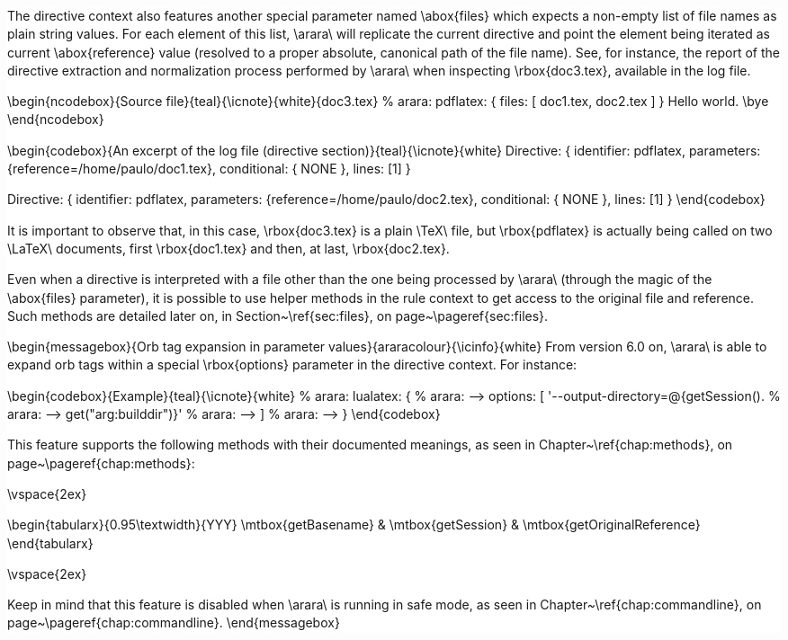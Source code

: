 The directive context also features another special parameter named \abox{files} which expects a non-empty list of file names as plain string values. For each element of this list, \arara\ will replicate the current directive and point the element being iterated as current \abox{reference} value (resolved to a proper absolute, canonical path of the file name). See, for instance, the report of the directive extraction and normalization process performed by \arara\ when inspecting \rbox{doc3.tex}, available in the log file.

\begin{ncodebox}{Source file}{teal}{\icnote}{white}{doc3.tex}
% arara: pdflatex: { files: [ doc1.tex, doc2.tex ] }
Hello world.
\bye
\end{ncodebox}

\begin{codebox}{An excerpt of the log file (directive section)}{teal}{\icnote}{white}
Directive: { identifier: pdflatex, parameters:
{reference=/home/paulo/doc1.tex},
conditional: { NONE }, lines: [1] }

Directive: { identifier: pdflatex, parameters:
{reference=/home/paulo/doc2.tex},
conditional: { NONE }, lines: [1] }
\end{codebox}

It is important to observe that, in this case, \rbox{doc3.tex} is a plain \TeX\ file, but \rbox{pdflatex} is actually being called on two \LaTeX\ documents, first \rbox{doc1.tex} and then, at last, \rbox{doc2.tex}.

Even when a directive is interpreted with a file other than the one being processed by \arara\ (through the magic of the \abox{files} parameter), it is possible to use helper methods in the rule context to get access to the original file and reference. Such methods are detailed later on, in Section~\ref{sec:files}, on page~\pageref{sec:files}.

\begin{messagebox}{Orb tag expansion in parameter values}{araracolour}{\icinfo}{white}
From version 6.0 on, \arara\ is able to expand orb tags within a special \rbox{options} parameter in the directive context. For instance:

\begin{codebox}{Example}{teal}{\icnote}{white}
% arara: lualatex: {
% arara: --> options: [ '--output-directory=@{getSession().
% arara: -->                          get("arg:builddir")}'
% arara: -->          ]
% arara: --> }
\end{codebox}

This feature supports the following methods with their documented meanings, as seen in Chapter~\ref{chap:methods}, on page~\pageref{chap:methods}:

\vspace{2ex}

\begin{tabularx}{0.95\textwidth}{YYY}
\mtbox{getBasename} & \mtbox{getSession} & \mtbox{getOriginalReference}
\end{tabularx}

\vspace{2ex}

Keep in mind that this feature is disabled when \arara\ is running in safe mode, as seen in Chapter~\ref{chap:commandline}, on page~\pageref{chap:commandline}.
\end{messagebox}
